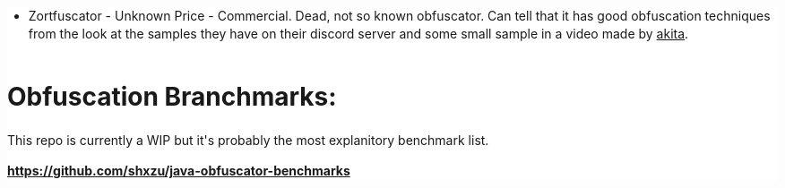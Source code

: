 * Zortfuscator - Unknown Price - Commercial. Dead, not so known obfuscator. Can tell that it has good obfuscation techniques from the look at the samples they have on their discord server and some small sample in a video made by [akita](https://www.youtube.com/watch?v=0B9SPdt75JQ).

# Obfuscation Branchmarks:
This repo is currently a WIP but it's probably the most explanitory benchmark list.

**https://github.com/shxzu/java-obfuscator-benchmarks**
